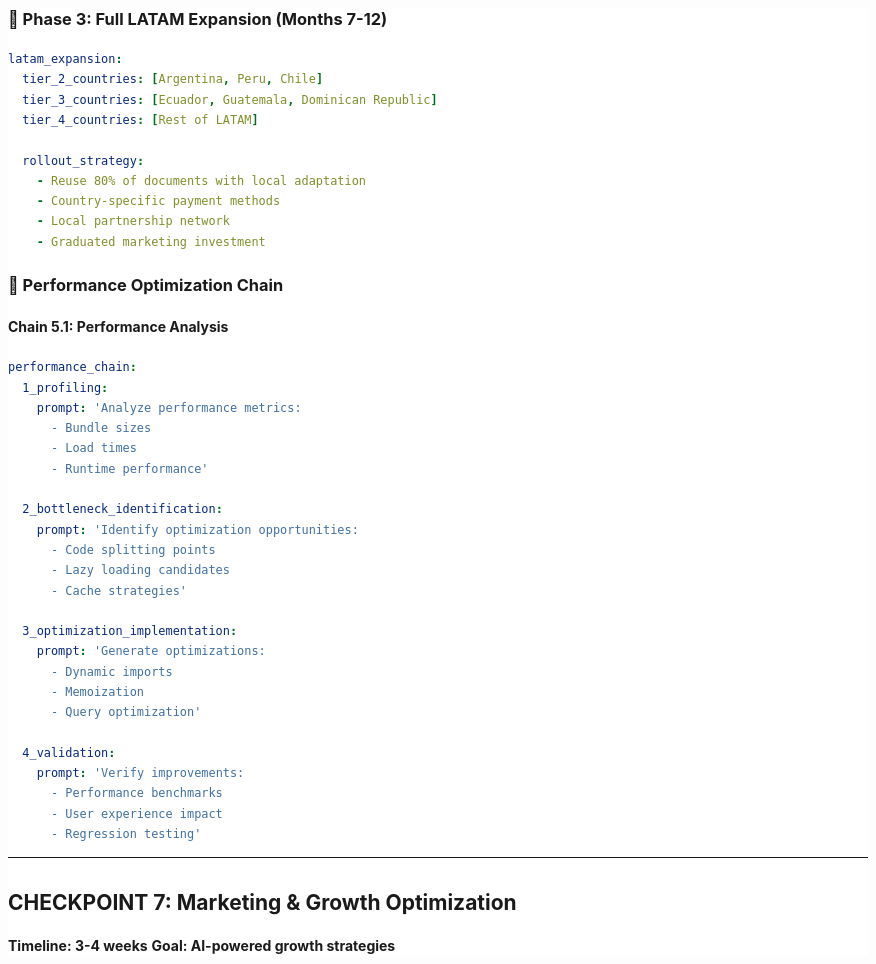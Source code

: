 ### 🔗 Phase 3: Full LATAM Expansion (Months 7-12)

```yaml
latam_expansion:
  tier_2_countries: [Argentina, Peru, Chile]
  tier_3_countries: [Ecuador, Guatemala, Dominican Republic]
  tier_4_countries: [Rest of LATAM]

  rollout_strategy:
    - Reuse 80% of documents with local adaptation
    - Country-specific payment methods
    - Local partnership network
    - Graduated marketing investment
```

### 🔗 Performance Optimization Chain

#### Chain 5.1: Performance Analysis

```yaml
performance_chain:
  1_profiling:
    prompt: 'Analyze performance metrics:
      - Bundle sizes
      - Load times
      - Runtime performance'

  2_bottleneck_identification:
    prompt: 'Identify optimization opportunities:
      - Code splitting points
      - Lazy loading candidates
      - Cache strategies'

  3_optimization_implementation:
    prompt: 'Generate optimizations:
      - Dynamic imports
      - Memoization
      - Query optimization'

  4_validation:
    prompt: 'Verify improvements:
      - Performance benchmarks
      - User experience impact
      - Regression testing'
```

---

## CHECKPOINT 7: Marketing & Growth Optimization

**Timeline: 3-4 weeks**
**Goal: AI-powered growth strategies**
